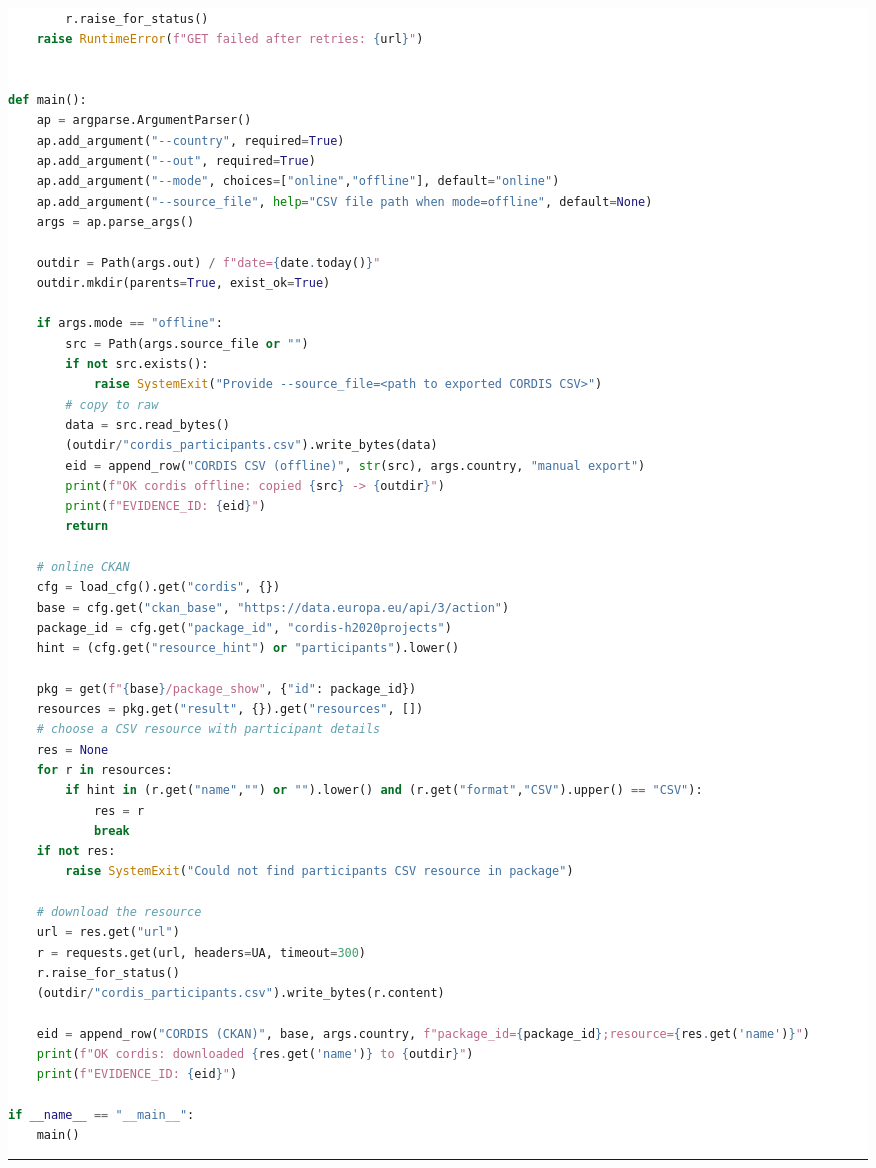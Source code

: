 ```python
        r.raise_for_status()
    raise RuntimeError(f"GET failed after retries: {url}")


def main():
    ap = argparse.ArgumentParser()
    ap.add_argument("--country", required=True)
    ap.add_argument("--out", required=True)
    ap.add_argument("--mode", choices=["online","offline"], default="online")
    ap.add_argument("--source_file", help="CSV file path when mode=offline", default=None)
    args = ap.parse_args()

    outdir = Path(args.out) / f"date={date.today()}"
    outdir.mkdir(parents=True, exist_ok=True)

    if args.mode == "offline":
        src = Path(args.source_file or "")
        if not src.exists():
            raise SystemExit("Provide --source_file=<path to exported CORDIS CSV>")
        # copy to raw
        data = src.read_bytes()
        (outdir/"cordis_participants.csv").write_bytes(data)
        eid = append_row("CORDIS CSV (offline)", str(src), args.country, "manual export")
        print(f"OK cordis offline: copied {src} -> {outdir}")
        print(f"EVIDENCE_ID: {eid}")
        return

    # online CKAN
    cfg = load_cfg().get("cordis", {})
    base = cfg.get("ckan_base", "https://data.europa.eu/api/3/action")
    package_id = cfg.get("package_id", "cordis-h2020projects")
    hint = (cfg.get("resource_hint") or "participants").lower()

    pkg = get(f"{base}/package_show", {"id": package_id})
    resources = pkg.get("result", {}).get("resources", [])
    # choose a CSV resource with participant details
    res = None
    for r in resources:
        if hint in (r.get("name","") or "").lower() and (r.get("format","CSV").upper() == "CSV"):
            res = r
            break
    if not res:
        raise SystemExit("Could not find participants CSV resource in package")

    # download the resource
    url = res.get("url")
    r = requests.get(url, headers=UA, timeout=300)
    r.raise_for_status()
    (outdir/"cordis_participants.csv").write_bytes(r.content)

    eid = append_row("CORDIS (CKAN)", base, args.country, f"package_id={package_id};resource={res.get('name')}")
    print(f"OK cordis: downloaded {res.get('name')} to {outdir}")
    print(f"EVIDENCE_ID: {eid}")

if __name__ == "__main__":
    main()
```

---
